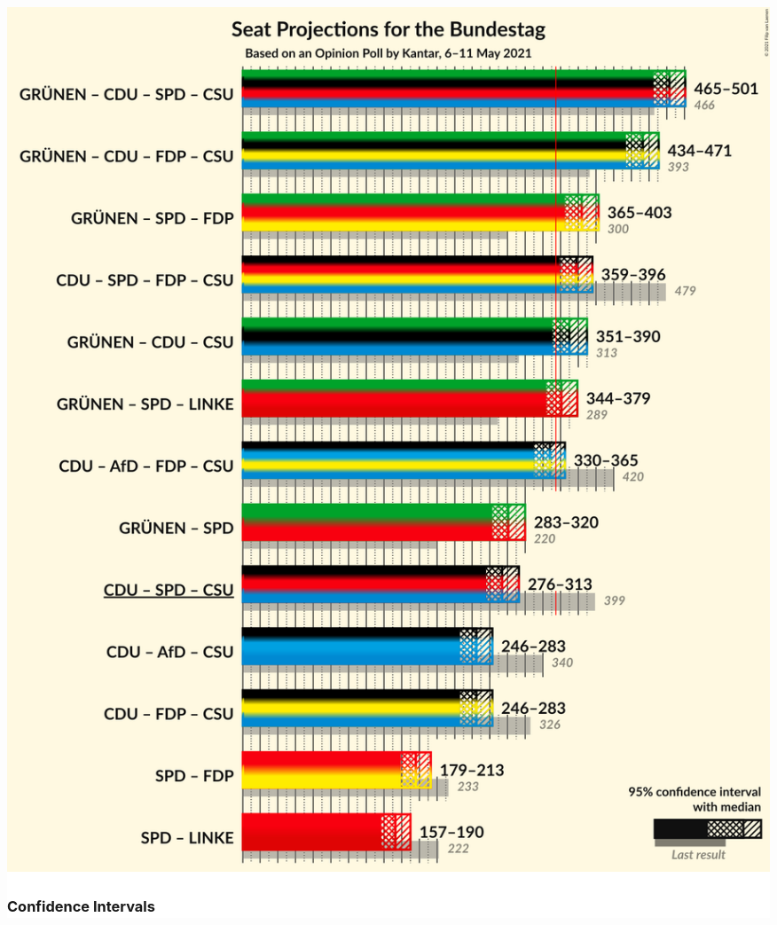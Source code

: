 ![Graph with coalitions seats not yet produced](2021-05-11-Kantar-coalitions-seats.png "Coalitions Seats")

### Confidence Intervals
